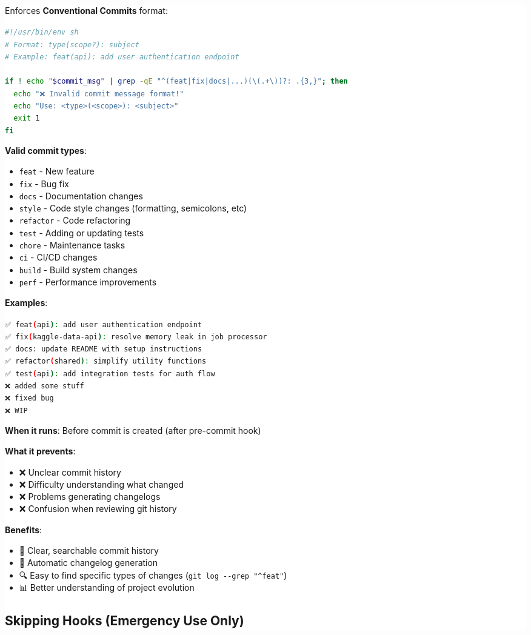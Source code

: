Enforces **Conventional Commits** format:

```bash
#!/usr/bin/env sh
# Format: type(scope?): subject
# Example: feat(api): add user authentication endpoint

if ! echo "$commit_msg" | grep -qE "^(feat|fix|docs|...)(\(.+\))?: .{3,}"; then
  echo "❌ Invalid commit message format!"
  echo "Use: <type>(<scope>): <subject>"
  exit 1
fi
```

**Valid commit types**:

- `feat` - New feature
- `fix` - Bug fix
- `docs` - Documentation changes
- `style` - Code style changes (formatting, semicolons, etc)
- `refactor` - Code refactoring
- `test` - Adding or updating tests
- `chore` - Maintenance tasks
- `ci` - CI/CD changes
- `build` - Build system changes
- `perf` - Performance improvements

**Examples**:

```bash
✅ feat(api): add user authentication endpoint
✅ fix(kaggle-data-api): resolve memory leak in job processor
✅ docs: update README with setup instructions
✅ refactor(shared): simplify utility functions
✅ test(api): add integration tests for auth flow
❌ added some stuff
❌ fixed bug
❌ WIP
```

**When it runs**: Before commit is created (after pre-commit hook)

**What it prevents**:

- ❌ Unclear commit history
- ❌ Difficulty understanding what changed
- ❌ Problems generating changelogs
- ❌ Confusion when reviewing git history

**Benefits**:

- 📝 Clear, searchable commit history
- 🤖 Automatic changelog generation
- 🔍 Easy to find specific types of changes (`git log --grep "^feat"`)
- 📊 Better understanding of project evolution

## Skipping Hooks (Emergency Use Only)

